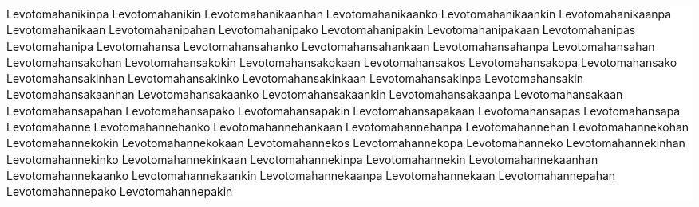 Levotomahanikinpa
Levotomahanikin
Levotomahanikaanhan
Levotomahanikaanko
Levotomahanikaankin
Levotomahanikaanpa
Levotomahanikaan
Levotomahanipahan
Levotomahanipako
Levotomahanipakin
Levotomahanipakaan
Levotomahanipas
Levotomahanipa
Levotomahansa
Levotomahansahanko
Levotomahansahankaan
Levotomahansahanpa
Levotomahansahan
Levotomahansakohan
Levotomahansakokin
Levotomahansakokaan
Levotomahansakos
Levotomahansakopa
Levotomahansako
Levotomahansakinhan
Levotomahansakinko
Levotomahansakinkaan
Levotomahansakinpa
Levotomahansakin
Levotomahansakaanhan
Levotomahansakaanko
Levotomahansakaankin
Levotomahansakaanpa
Levotomahansakaan
Levotomahansapahan
Levotomahansapako
Levotomahansapakin
Levotomahansapakaan
Levotomahansapas
Levotomahansapa
Levotomahanne
Levotomahannehanko
Levotomahannehankaan
Levotomahannehanpa
Levotomahannehan
Levotomahannekohan
Levotomahannekokin
Levotomahannekokaan
Levotomahannekos
Levotomahannekopa
Levotomahanneko
Levotomahannekinhan
Levotomahannekinko
Levotomahannekinkaan
Levotomahannekinpa
Levotomahannekin
Levotomahannekaanhan
Levotomahannekaanko
Levotomahannekaankin
Levotomahannekaanpa
Levotomahannekaan
Levotomahannepahan
Levotomahannepako
Levotomahannepakin